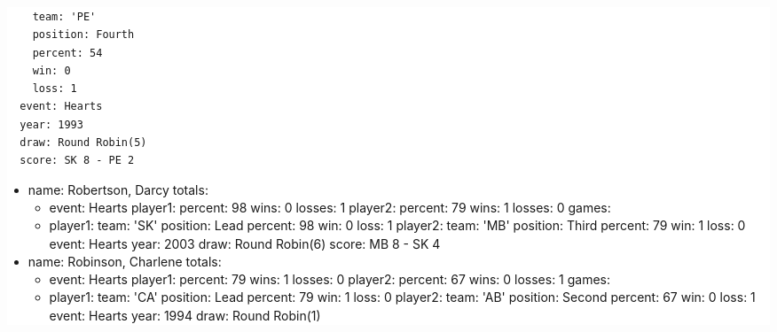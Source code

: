         team: 'PE'
        position: Fourth
        percent: 54
        win: 0
        loss: 1
      event: Hearts
      year: 1993
      draw: Round Robin(5)
      score: SK 8 - PE 2
 - name: Robertson, Darcy
   totals:
    - event: Hearts
      player1:
        percent: 98
        wins: 0
        losses: 1
      player2:
        percent: 79
        wins: 1
        losses: 0
   games:
    - player1:
        team: 'SK'
        position: Lead
        percent: 98
        win: 0
        loss: 1
      player2:
        team: 'MB'
        position: Third
        percent: 79
        win: 1
        loss: 0
      event: Hearts
      year: 2003
      draw: Round Robin(6)
      score: MB 8 - SK 4
 - name: Robinson, Charlene
   totals:
    - event: Hearts
      player1:
        percent: 79
        wins: 1
        losses: 0
      player2:
        percent: 67
        wins: 0
        losses: 1
   games:
    - player1:
        team: 'CA'
        position: Lead
        percent: 79
        win: 1
        loss: 0
      player2:
        team: 'AB'
        position: Second
        percent: 67
        win: 0
        loss: 1
      event: Hearts
      year: 1994
      draw: Round Robin(1)